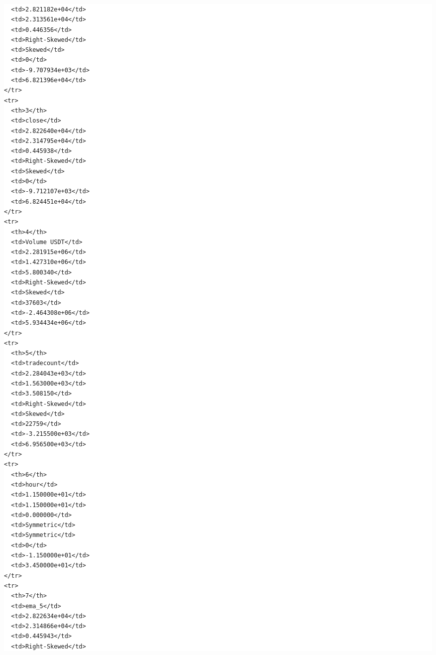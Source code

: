       <td>2.821182e+04</td>
      <td>2.313561e+04</td>
      <td>0.446356</td>
      <td>Right-Skewed</td>
      <td>Skewed</td>
      <td>0</td>
      <td>-9.707934e+03</td>
      <td>6.821396e+04</td>
    </tr>
    <tr>
      <th>3</th>
      <td>close</td>
      <td>2.822640e+04</td>
      <td>2.314795e+04</td>
      <td>0.445938</td>
      <td>Right-Skewed</td>
      <td>Skewed</td>
      <td>0</td>
      <td>-9.712107e+03</td>
      <td>6.824451e+04</td>
    </tr>
    <tr>
      <th>4</th>
      <td>Volume USDT</td>
      <td>2.281915e+06</td>
      <td>1.427310e+06</td>
      <td>5.800340</td>
      <td>Right-Skewed</td>
      <td>Skewed</td>
      <td>37603</td>
      <td>-2.464308e+06</td>
      <td>5.934434e+06</td>
    </tr>
    <tr>
      <th>5</th>
      <td>tradecount</td>
      <td>2.284043e+03</td>
      <td>1.563000e+03</td>
      <td>3.508150</td>
      <td>Right-Skewed</td>
      <td>Skewed</td>
      <td>22759</td>
      <td>-3.215500e+03</td>
      <td>6.956500e+03</td>
    </tr>
    <tr>
      <th>6</th>
      <td>hour</td>
      <td>1.150000e+01</td>
      <td>1.150000e+01</td>
      <td>0.000000</td>
      <td>Symmetric</td>
      <td>Symmetric</td>
      <td>0</td>
      <td>-1.150000e+01</td>
      <td>3.450000e+01</td>
    </tr>
    <tr>
      <th>7</th>
      <td>ema_5</td>
      <td>2.822634e+04</td>
      <td>2.314866e+04</td>
      <td>0.445943</td>
      <td>Right-Skewed</td>